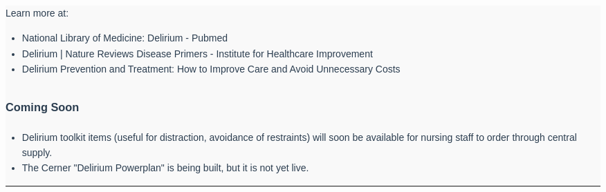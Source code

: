 Learn more at:

- [National Library of Medicine: Delirium - Pubmed](https://pubmed.ncbi.nlm.nih.gov/33017552/)
- [Delirium | Nature Reviews Disease Primers - Institute for Healthcare Improvement](https://www.nature.com/articles/s41572-020-00223-4)
- [Delirium Prevention and Treatment: How to Improve Care and Avoid Unnecessary Costs](https://www.ihi.org/insights/delirium-prevention-and-treatment-how-improve-care-and-avoid-unnecessary-costs)

### Coming Soon

- Delirium toolkit items (useful for distraction, avoidance of restraints) will soon be available for nursing staff to order through central supply.
- The Cerner "Delirium Powerplan" is being built, but it is not yet live.

---

<style>
  :root {
    --primary-color: #2c3e50;
    --secondary-color: #34495e;
    --accent-color: #3498db;
    --background-color: #f9f9f9;
  }

   a:not(.nav-link) {
    text-decoration: none;
    color: var(--color-secondary);
}

  body {
    font-family: Arial, sans-serif;
    line-height: 1.6;
    color: var(--primary-color);
    max-width: 1200px;
    margin: 0 auto;
    padding: 20px;
    background-color: var(--background-color);
  }


  h1,
  h2
 {
    color: var(--accent-color);
    border-bottom: 2px solid var(--accent-color);
    padding-top: 10px;
    padding-bottom: 5px;
    margin-bottom: 15px;
  }

  h3 {
    padding-top: 8px;
    padding-bottom: 5px;
    margin-bottom: 10px;
  }
